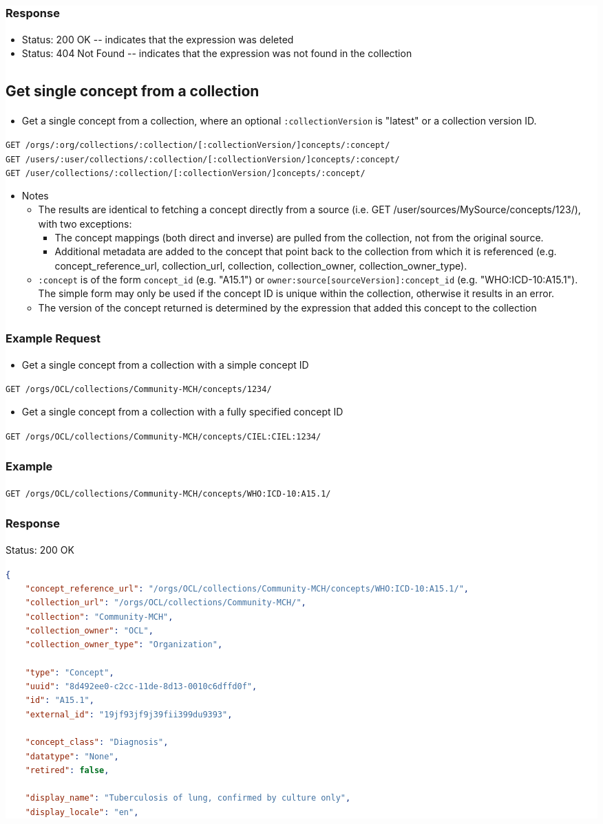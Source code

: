 ### Response
* Status: 200 OK -- indicates that the expression was deleted
* Status: 404 Not Found -- indicates that the expression was not found in the collection



## Get single concept from a collection
* Get a single concept from a collection, where an optional `:collectionVersion` is "latest" or a collection version ID.
```
GET /orgs/:org/collections/:collection/[:collectionVersion/]concepts/:concept/
GET /users/:user/collections/:collection/[:collectionVersion/]concepts/:concept/
GET /user/collections/:collection/[:collectionVersion/]concepts/:concept/
```
* Notes
    * The results are identical to fetching a concept directly from a source (i.e. GET /user/sources/MySource/concepts/123/), with two exceptions:
        * The concept mappings (both direct and inverse) are pulled from the collection, not from the original source.
        * Additional metadata are added to the concept that point back to the collection from which it is referenced (e.g. concept_reference_url, collection_url, collection, collection_owner, collection_owner_type).
    * `:concept` is of the form `concept_id` (e.g. "A15.1") or `owner:source[sourceVersion]:concept_id` (e.g. "WHO:ICD-10:A15.1"). The simple form may only be used if the concept ID is unique within the collection, otherwise it results in an error.
    * The version of the concept returned is determined by the expression that added this concept to the collection

### Example Request
* Get a single concept from a collection with a simple concept ID
```
GET /orgs/OCL/collections/Community-MCH/concepts/1234/
```
* Get a single concept from a collection with a fully specified concept ID
```
GET /orgs/OCL/collections/Community-MCH/concepts/CIEL:CIEL:1234/
```

### Example
```
GET /orgs/OCL/collections/Community-MCH/concepts/WHO:ICD-10:A15.1/
```

### Response
Status: 200 OK
```JSON
{
    "concept_reference_url": "/orgs/OCL/collections/Community-MCH/concepts/WHO:ICD-10:A15.1/",
    "collection_url": "/orgs/OCL/collections/Community-MCH/",
    "collection": "Community-MCH",
    "collection_owner": "OCL",
    "collection_owner_type": "Organization",

    "type": "Concept",
    "uuid": "8d492ee0-c2cc-11de-8d13-0010c6dffd0f",
    "id": "A15.1",
    "external_id": "19jf93jf9j39fii399du9393",

    "concept_class": "Diagnosis",
    "datatype": "None",
    "retired": false,

    "display_name": "Tuberculosis of lung, confirmed by culture only",
    "display_locale": "en",
```